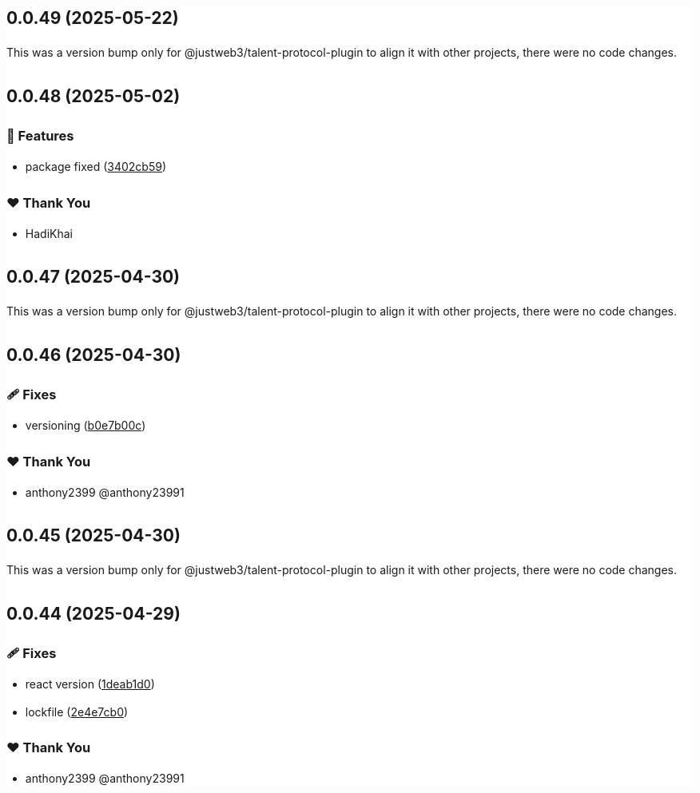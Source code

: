 ## 0.0.49 (2025-05-22)

This was a version bump only for @justweb3/talent-protocol-plugin to align it with other projects, there were no code changes.

## 0.0.48 (2025-05-02)


### 🚀 Features

- package fixed ([3402cb59](https://github.com/JustaName-id/JustaName-sdk/commit/3402cb59))


### ❤️  Thank You

- HadiKhai

## 0.0.47 (2025-04-30)

This was a version bump only for @justweb3/talent-protocol-plugin to align it with other projects, there were no code changes.

## 0.0.46 (2025-04-30)


### 🩹 Fixes

- versioning ([b0e7b00c](https://github.com/JustaName-id/JustaName-sdk/commit/b0e7b00c))


### ❤️  Thank You

- anthony2399 @anthony23991

## 0.0.45 (2025-04-30)

This was a version bump only for @justweb3/talent-protocol-plugin to align it with other projects, there were no code changes.

## 0.0.44 (2025-04-29)


### 🩹 Fixes

- react version ([1deab1d0](https://github.com/JustaName-id/JustaName-sdk/commit/1deab1d0))

- lockfile ([2e4e7cb0](https://github.com/JustaName-id/JustaName-sdk/commit/2e4e7cb0))


### ❤️  Thank You

- anthony2399 @anthony23991
